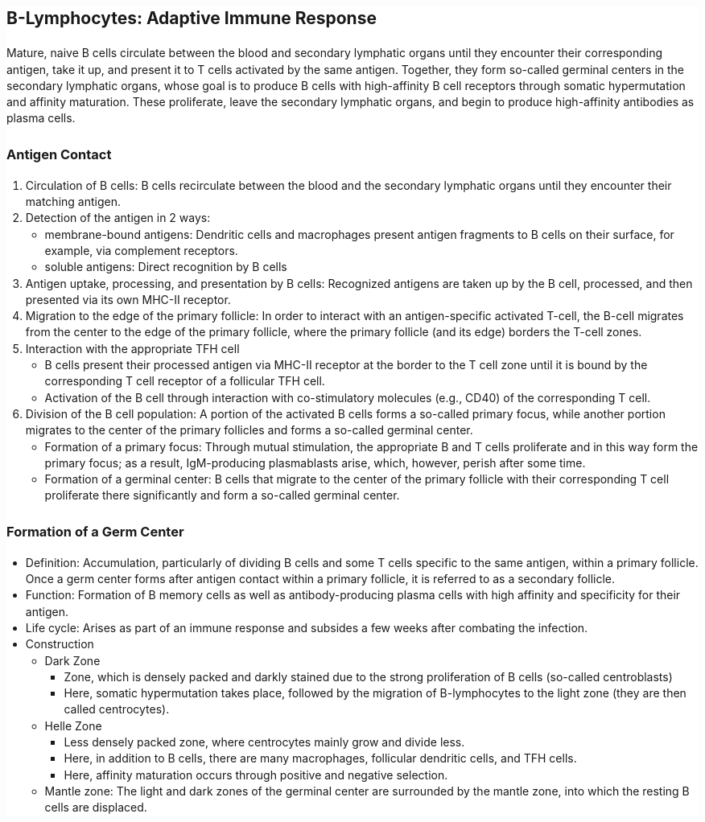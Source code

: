## B-Lymphocytes: Adaptive Immune Response

Mature, naive B cells circulate between the blood and secondary lymphatic organs until they encounter their corresponding antigen, take it up, and present it to T cells activated by the same antigen. Together, they form so-called germinal centers in the secondary lymphatic organs, whose goal is to produce B cells with high-affinity B cell receptors through somatic hypermutation and affinity maturation. These proliferate, leave the secondary lymphatic organs, and begin to produce high-affinity antibodies as plasma cells.

### Antigen Contact

1. Circulation of B cells: B cells recirculate between the blood and the secondary lymphatic organs until they encounter their matching antigen.
2. Detection of the antigen in 2 ways:
    - membrane-bound antigens: Dendritic cells and macrophages present antigen fragments to B cells on their surface, for example, via complement receptors.
    - soluble antigens: Direct recognition by B cells
3. Antigen uptake, processing, and presentation by B cells: Recognized antigens are taken up by the B cell, processed, and then presented via its own MHC-II receptor.
4. Migration to the edge of the primary follicle: In order to interact with an antigen-specific activated T-cell, the B-cell migrates from the center to the edge of the primary follicle, where the primary follicle (and its edge) borders the T-cell zones.
5. Interaction with the appropriate TFH cell
    - B cells present their processed antigen via MHC-II receptor at the border to the T cell zone until it is bound by the corresponding T cell receptor of a follicular TFH cell.
    - Activation of the B cell through interaction with co-stimulatory molecules (e.g., CD40) of the corresponding T cell.
6. Division of the B cell population: A portion of the activated B cells forms a so-called primary focus, while another portion migrates to the center of the primary follicles and forms a so-called germinal center.
    - Formation of a primary focus: Through mutual stimulation, the appropriate B and T cells proliferate and in this way form the primary focus; as a result, IgM-producing plasmablasts arise, which, however, perish after some time.
    - Formation of a germinal center: B cells that migrate to the center of the primary follicle with their corresponding T cell proliferate there significantly and form a so-called germinal center.
### Formation of a Germ Center

- Definition: Accumulation, particularly of dividing B cells and some T cells specific to the same antigen, within a primary follicle. Once a germ center forms after antigen contact within a primary follicle, it is referred to as a secondary follicle.
- Function: Formation of B memory cells as well as antibody-producing plasma cells with high affinity and specificity for their antigen.
- Life cycle: Arises as part of an immune response and subsides a few weeks after combating the infection.
- Construction
    - Dark Zone
        - Zone, which is densely packed and darkly stained due to the strong proliferation of B cells (so-called centroblasts)
        - Here, somatic hypermutation takes place, followed by the migration of B-lymphocytes to the light zone (they are then called centrocytes).
    - Helle Zone
        - Less densely packed zone, where centrocytes mainly grow and divide less.
        - Here, in addition to B cells, there are many macrophages, follicular dendritic cells, and TFH cells.
        - Here, affinity maturation occurs through positive and negative selection.
    - Mantle zone: The light and dark zones of the germinal center are surrounded by the mantle zone, into which the resting B cells are displaced.
